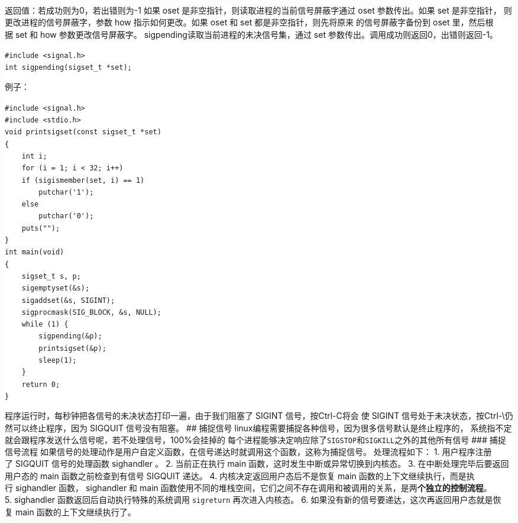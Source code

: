 返回值：若成功则为0，若出错则为-1
如果 oset 是非空指针，则读取进程的当前信号屏蔽字通过 oset 参数传出。如果 set 是非空指针，
则更改进程的信号屏蔽字，参数 how 指示如何更改。如果 oset 和 set 都是非空指针，则先将原来
的信号屏蔽字备份到 oset 里，然后根据 set 和 how 参数更改信号屏蔽字。
sigpending读取当前进程的未决信号集，通过 set 参数传出。调用成功则返回0，出错则返回-1。
```
#include <signal.h>
int sigpending(sigset_t *set);
```
例子：
```
#include <signal.h>
#include <stdio.h>
void printsigset(const sigset_t *set)
{
    int i;
    for (i = 1; i < 32; i++)
    if (sigismember(set, i) == 1)
        putchar('1');
    else
        putchar('0');
    puts("");
}
int main(void)
{
    sigset_t s, p;
    sigemptyset(&s);
    sigaddset(&s, SIGINT);
    sigprocmask(SIG_BLOCK, &s, NULL);
    while (1) {
        sigpending(&p);
        printsigset(&p);
        sleep(1);
    }
    return 0;
}
```
程序运行时，每秒钟把各信号的未决状态打印一遍，由于我们阻塞了 SIGINT 信号，按Ctrl-C将会
使 SIGINT 信号处于未决状态，按Ctrl-\仍然可以终止程序，因为 SIGQUIT 信号没有阻塞。
## 捕捉信号
linux编程需要捕捉各种信号，因为很多信号默认是终止程序的，
系统指不定就会跟程序发送什么信号呢，若不处理信号，100%会挂掉的
每个进程能够决定响应除了`SIGSTOP`和`SIGKILL`之外的其他所有信号
### 捕捉信号流程
如果信号的处理动作是用户自定义函数，在信号递达时就调用这个函数，这称为捕捉信号。
处理流程如下：
1. 用户程序注册了 SIGQUIT 信号的处理函数 sighandler 。
2. 当前正在执行 main 函数，这时发生中断或异常切换到内核态。
3. 在中断处理完毕后要返回用户态的 main 函数之前检查到有信号 SIGQUIT 递达。
4. 内核决定返回用户态后不是恢复 main 函数的上下文继续执行，而是执行 sighandler 函数， sighandler 和 main 函数使用不同的堆栈空间，它们之间不存在调用和被调用的关系，是两**个独立的控制流程**。
5. sighandler 函数返回后自动执行特殊的系统调用 `sigreturn` 再次进入内核态。
6. 如果没有新的信号要递达，这次再返回用户态就是恢复 main 函数的上下文继续执行了。
